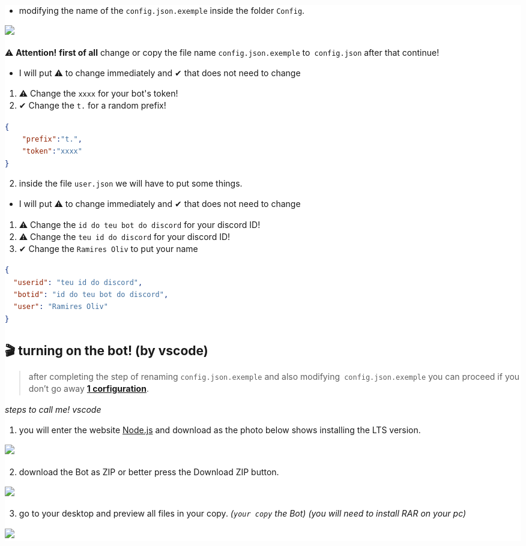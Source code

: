 * modifying the name of the `config.json.exemple` inside the folder `Config`.

![ ](https://cdn.discordapp.com/attachments/776428610096857098/785617396575895583/unknown.png)

⚠ **Attention!**
**first of all** change or copy the file name `config.json.exemple` to` config.json` after that continue!

* I will put ⚠ to change immediately and ✔ that does not need to change

1. ⚠ Change the `xxxx` for your bot's token!
2. ✔ Change the `t.` for a random prefix!

```json
{
    "prefix":"t.",
    "token":"xxxx"
}
```

2. inside the file `user.json` we will have to put some things.

* I will put ⚠ to change immediately and ✔ that does not need to change

1. ⚠ Change the `id do teu bot do discord` for your discord ID!
2. ⚠ Change the `teu id do discord` for your discord ID!
3. ✔ Change the `Ramires Oliv` to put your name

```json
{
  "userid": "teu id do discord",
  "botid": "id do teu bot do discord",
  "user": "Ramires Oliv"
}
```
## 🎬 turning on the bot! (by vscode)
> after completing the step of renaming `config.json.exemple` and also modifying` config.json.exemple` you can proceed if you don’t go away **[1 corfiguration](https://github.com/gabrielramires/Todyynho-Junior#%EF%B8%8F-configura%C3%A7%C3%A3o)**.

*steps to call me! vscode*

1. you will enter the website [Node.js](https://nodejs.org/en/) and download as the photo below shows installing the LTS version.

![ ](https://cdn.discordapp.com/attachments/785867516018294784/785868787077480469/unknown.png)

2. download the Bot as ZIP or better press the Download ZIP button.

![ ](https://cdn.discordapp.com/attachments/777974696910127115/786258100789051452/unknown.png)

3. go to your desktop and preview all files in your copy. *(`your copy` the Bot)* *(you will need to install RAR on your pc)*

![ ](https://cdn.discordapp.com/attachments/777974696910127115/786259410996559922/unknown.png)
